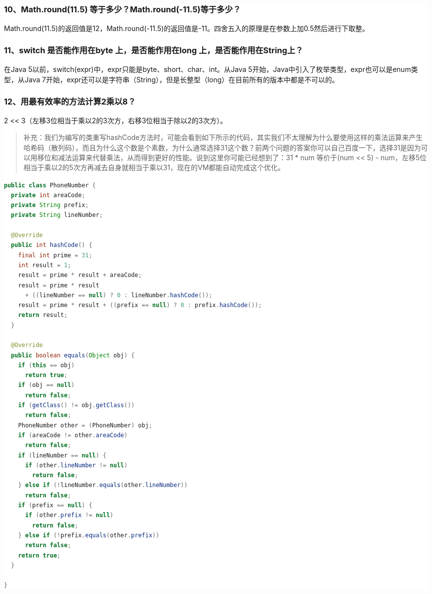 ### 10、Math.round(11.5) 等于多少？Math.round(-11.5)等于多少？

Math.round(11.5)的返回值是12，Math.round(-11.5)的返回值是-11。四舍五入的原理是在参数上加0.5然后进行下取整。

### 11、switch 是否能作用在byte 上，是否能作用在long 上，是否能作用在String上？ 

在Java 5以前，switch(expr)中，expr只能是byte、short、char、int。从Java 5开始，Java中引入了枚举类型，expr也可以是enum类型，从Java 7开始，expr还可以是字符串（String），但是长整型（long）在目前所有的版本中都是不可以的。

### 12、用最有效率的方法计算2乘以8？ 

2 << 3（左移3位相当于乘以2的3次方，右移3位相当于除以2的3次方）。

> 补充：我们为编写的类重写hashCode方法时，可能会看到如下所示的代码，其实我们不太理解为什么要使用这样的乘法运算来产生哈希码（散列码），而且为什么这个数是个素数，为什么通常选择31这个数？前两个问题的答案你可以自己百度一下，选择31是因为可以用移位和减法运算来代替乘法，从而得到更好的性能。说到这里你可能已经想到了：31 * num 等价于(num << 5) - num，左移5位相当于乘以2的5次方再减去自身就相当于乘以31，现在的VM都能自动完成这个优化。
> 

```java
public class PhoneNumber {
  private int areaCode;
  private String prefix;
  private String lineNumber;

  @Override
  public int hashCode() {
    final int prime = 31;
    int result = 1;
    result = prime * result + areaCode;
    result = prime * result
      + ((lineNumber == null) ? 0 : lineNumber.hashCode());
    result = prime * result + ((prefix == null) ? 0 : prefix.hashCode());
    return result;
  }

  @Override
  public boolean equals(Object obj) {
    if (this == obj)
      return true;
    if (obj == null)
      return false;
    if (getClass() != obj.getClass())
      return false;
    PhoneNumber other = (PhoneNumber) obj;
    if (areaCode != other.areaCode)
      return false;
    if (lineNumber == null) {
      if (other.lineNumber != null)
        return false;
    } else if (!lineNumber.equals(other.lineNumber))
      return false;
    if (prefix == null) {
      if (other.prefix != null)
        return false;
    } else if (!prefix.equals(other.prefix))
      return false;
    return true;
  }

}
```
